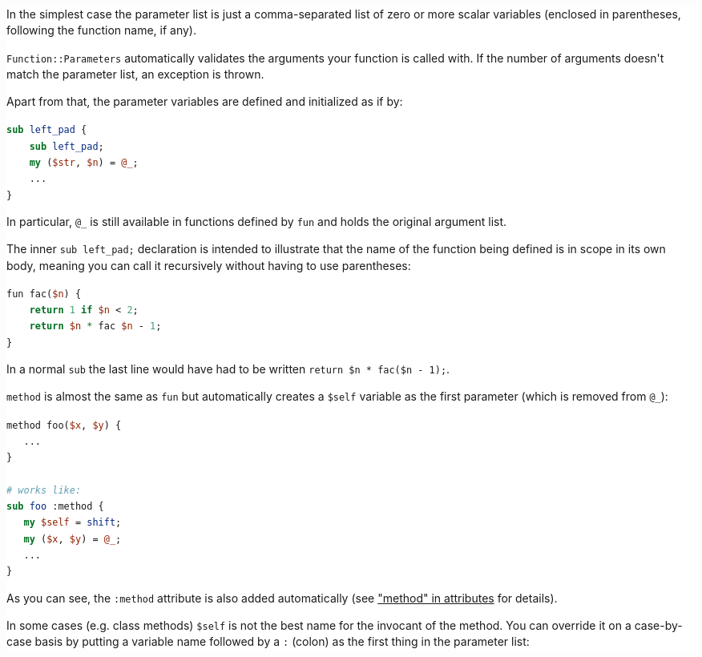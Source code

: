 In the simplest case the parameter list is just a comma-separated list of zero
or more scalar variables (enclosed in parentheses, following the function name,
if any).

`Function::Parameters` automatically validates the arguments your function is
called with. If the number of arguments doesn't match the parameter list, an
exception is thrown.

Apart from that, the parameter variables are defined and initialized as if by:

```perl
sub left_pad {
    sub left_pad;
    my ($str, $n) = @_;
    ...
}
```

In particular, `@_` is still available in functions defined by `fun` and
holds the original argument list.

The inner `sub left_pad;` declaration is intended to illustrate that the name
of the function being defined is in scope in its own body, meaning you can call
it recursively without having to use parentheses:

```perl
fun fac($n) {
    return 1 if $n < 2;
    return $n * fac $n - 1;
}
```

In a normal `sub` the last line would have had to be written
`return $n * fac($n - 1);`.

`method` is almost the same as `fun` but automatically creates a `$self`
variable as the first parameter (which is removed from `@_`):

```perl
method foo($x, $y) {
   ...
}

# works like:
sub foo :method {
   my $self = shift;
   my ($x, $y) = @_;
   ...
}
```

As you can see, the `:method` attribute is also added automatically (see
["method" in attributes](https://metacpan.org/pod/attributes#method) for details).

In some cases (e.g. class methods) `$self` is not the best name for the
invocant of the method. You can override it on a case-by-case basis by putting
a variable name followed by a `:` (colon) as the first thing in the parameter
list:
